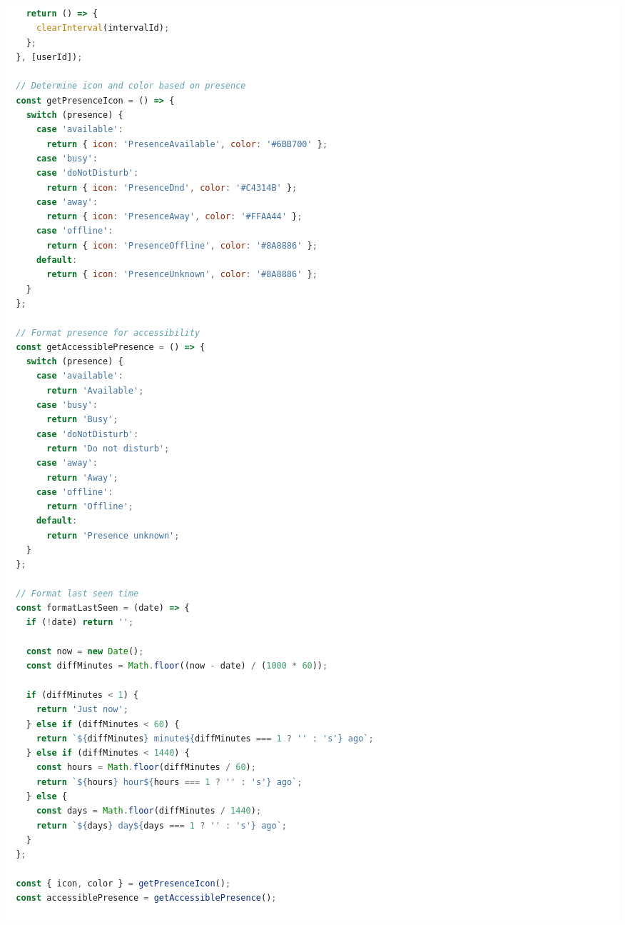 ```javascript
    return () => {
      clearInterval(intervalId);
    };
  }, [userId]);
  
  // Determine icon and color based on presence
  const getPresenceIcon = () => {
    switch (presence) {
      case 'available':
        return { icon: 'PresenceAvailable', color: '#6BB700' };
      case 'busy':
      case 'doNotDisturb':
        return { icon: 'PresenceDnd', color: '#C4314B' };
      case 'away':
        return { icon: 'PresenceAway', color: '#FFAA44' };
      case 'offline':
        return { icon: 'PresenceOffline', color: '#8A8886' };
      default:
        return { icon: 'PresenceUnknown', color: '#8A8886' };
    }
  };
  
  // Format presence for accessibility
  const getAccessiblePresence = () => {
    switch (presence) {
      case 'available':
        return 'Available';
      case 'busy':
        return 'Busy';
      case 'doNotDisturb':
        return 'Do not disturb';
      case 'away':
        return 'Away';
      case 'offline':
        return 'Offline';
      default:
        return 'Presence unknown';
    }
  };
  
  // Format last seen time
  const formatLastSeen = (date) => {
    if (!date) return '';
    
    const now = new Date();
    const diffMinutes = Math.floor((now - date) / (1000 * 60));
    
    if (diffMinutes < 1) {
      return 'Just now';
    } else if (diffMinutes < 60) {
      return `${diffMinutes} minute${diffMinutes === 1 ? '' : 's'} ago`;
    } else if (diffMinutes < 1440) {
      const hours = Math.floor(diffMinutes / 60);
      return `${hours} hour${hours === 1 ? '' : 's'} ago`;
    } else {
      const days = Math.floor(diffMinutes / 1440);
      return `${days} day${days === 1 ? '' : 's'} ago`;
    }
  };
  
  const { icon, color } = getPresenceIcon();
  const accessiblePresence = getAccessiblePresence();
  
```
